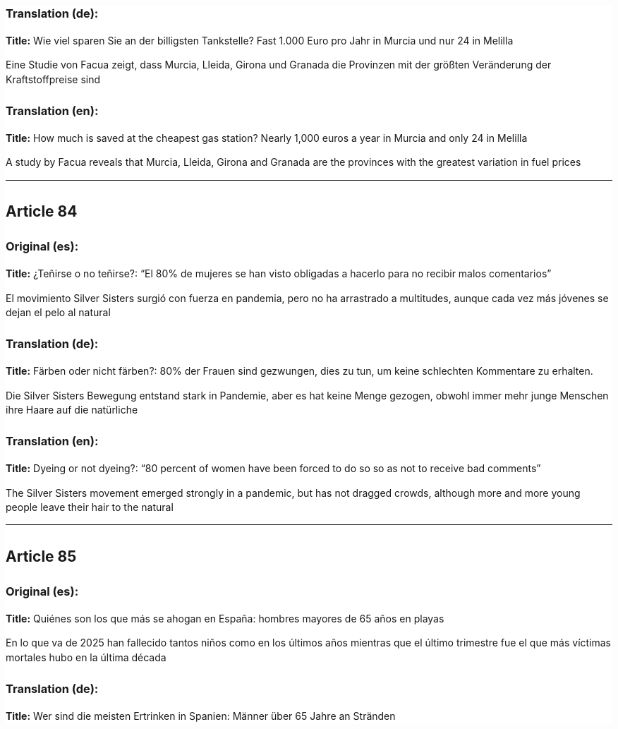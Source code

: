### Translation (de):
**Title:** Wie viel sparen Sie an der billigsten Tankstelle? Fast 1.000 Euro pro Jahr in Murcia und nur 24 in Melilla

Eine Studie von Facua zeigt, dass Murcia, Lleida, Girona und Granada die Provinzen mit der größten Veränderung der Kraftstoffpreise sind

### Translation (en):
**Title:** How much is saved at the cheapest gas station? Nearly 1,000 euros a year in Murcia and only 24 in Melilla

A study by Facua reveals that Murcia, Lleida, Girona and Granada are the provinces with the greatest variation in fuel prices

---

## Article 84
### Original (es):
**Title:** ¿Teñirse o no teñirse?: “El 80% de mujeres se han visto obligadas a hacerlo para no recibir malos comentarios”

El movimiento Silver Sisters surgió con fuerza en pandemia, pero no ha arrastrado a multitudes, aunque cada vez más jóvenes se dejan el pelo al natural

### Translation (de):
**Title:** Färben oder nicht färben?: 80% der Frauen sind gezwungen, dies zu tun, um keine schlechten Kommentare zu erhalten.

Die Silver Sisters Bewegung entstand stark in Pandemie, aber es hat keine Menge gezogen, obwohl immer mehr junge Menschen ihre Haare auf die natürliche

### Translation (en):
**Title:** Dyeing or not dyeing?: “80 percent of women have been forced to do so so as not to receive bad comments”

The Silver Sisters movement emerged strongly in a pandemic, but has not dragged crowds, although more and more young people leave their hair to the natural

---

## Article 85
### Original (es):
**Title:** Quiénes son los que más se ahogan en España: hombres mayores de 65 años en playas

En lo que va de 2025 han fallecido tantos niños como en los últimos años mientras que el último trimestre fue el que más víctimas mortales hubo en la última década

### Translation (de):
**Title:** Wer sind die meisten Ertrinken in Spanien: Männer über 65 Jahre an Stränden

